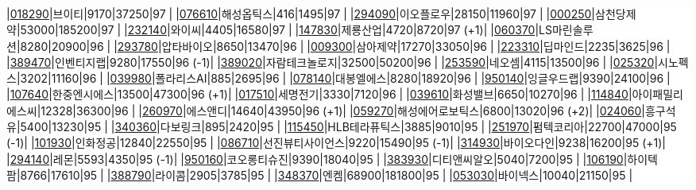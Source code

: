 |[018290](https://finance.daum.net/quotes/A018290)|브이티|9170|37250|97 |
|[076610](https://finance.daum.net/quotes/A076610)|해성옵틱스|416|1495|97 |
|[294090](https://finance.daum.net/quotes/A294090)|이오플로우|28150|11960|97 |
|[000250](https://finance.daum.net/quotes/A000250)|삼천당제약|53000|185200|97 |
|[232140](https://finance.daum.net/quotes/A232140)|와이씨|4405|16580|97 |
|[147830](https://finance.daum.net/quotes/A147830)|제룡산업|4720|8720|97 (+1)|
|[060370](https://finance.daum.net/quotes/A060370)|LS마린솔루션|8280|20900|96 |
|[293780](https://finance.daum.net/quotes/A293780)|압타바이오|8650|13470|96 |
|[009300](https://finance.daum.net/quotes/A009300)|삼아제약|17270|33050|96 |
|[223310](https://finance.daum.net/quotes/A223310)|딥마인드|2235|3625|96 |
|[389470](https://finance.daum.net/quotes/A389470)|인벤티지랩|9280|17550|96 (-1)|
|[389020](https://finance.daum.net/quotes/A389020)|자람테크놀로지|32500|50200|96 |
|[253590](https://finance.daum.net/quotes/A253590)|네오셈|4115|13500|96 |
|[025320](https://finance.daum.net/quotes/A025320)|시노펙스|3202|11160|96 |
|[039980](https://finance.daum.net/quotes/A039980)|폴라리스AI|885|2695|96 |
|[078140](https://finance.daum.net/quotes/A078140)|대봉엘에스|8280|18920|96 |
|[950140](https://finance.daum.net/quotes/A950140)|잉글우드랩|9390|24100|96 |
|[107640](https://finance.daum.net/quotes/A107640)|한중엔시에스|13500|47300|96 (+1)|
|[017510](https://finance.daum.net/quotes/A017510)|세명전기|3330|7120|96 |
|[039610](https://finance.daum.net/quotes/A039610)|화성밸브|6650|10270|96 |
|[114840](https://finance.daum.net/quotes/A114840)|아이패밀리에스씨|12328|36300|96 |
|[260970](https://finance.daum.net/quotes/A260970)|에스앤디|14640|43950|96 (+1)|
|[059270](https://finance.daum.net/quotes/A059270)|해성에어로보틱스|6800|13020|96 (+2)|
|[024060](https://finance.daum.net/quotes/A024060)|흥구석유|5400|13230|95 |
|[340360](https://finance.daum.net/quotes/A340360)|다보링크|895|2420|95 |
|[115450](https://finance.daum.net/quotes/A115450)|HLB테라퓨틱스|3885|9010|95 |
|[251970](https://finance.daum.net/quotes/A251970)|펌텍코리아|22700|47000|95 (-1)|
|[101930](https://finance.daum.net/quotes/A101930)|인화정공|12840|22550|95 |
|[086710](https://finance.daum.net/quotes/A086710)|선진뷰티사이언스|9220|15490|95 (-1)|
|[314930](https://finance.daum.net/quotes/A314930)|바이오다인|9238|16200|95 (+1)|
|[294140](https://finance.daum.net/quotes/A294140)|레몬|5593|4350|95 (-1)|
|[950160](https://finance.daum.net/quotes/A950160)|코오롱티슈진|9390|18040|95 |
|[383930](https://finance.daum.net/quotes/A383930)|디티앤씨알오|5040|7200|95 |
|[106190](https://finance.daum.net/quotes/A106190)|하이텍팜|8766|17610|95 |
|[388790](https://finance.daum.net/quotes/A388790)|라이콤|2905|3785|95 |
|[348370](https://finance.daum.net/quotes/A348370)|엔켐|68900|181800|95 |
|[053030](https://finance.daum.net/quotes/A053030)|바이넥스|10040|21150|95 |